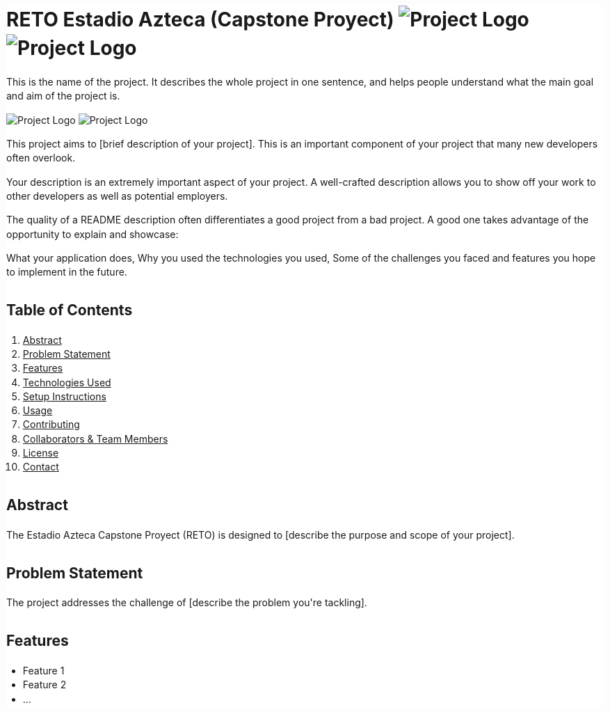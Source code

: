 # RETO Estadio Azteca (Capstone Proyect) <img src="./src/public/assets/readme_images/logo.png" alt="Project Logo" height="50" /> <img src="./src/public/assets/readme_images/tecnologico-de-monterrey-blue.png" alt="Project Logo" height="50" />

This is the name of the project. It describes the whole project in one sentence, and helps people understand what the main goal and aim of the project is.

<img src="./src/public/assets/images/webpage_home.png" alt="Project Logo" width="400" />
<img src="./src/public/assets/images/webpage_dashboard.png" alt="Project Logo" width="400" />



This project aims to [brief description of your project].
This is an important component of your project that many new developers often overlook.

Your description is an extremely important aspect of your project. A well-crafted description allows you to show off your work to other developers as well as potential employers.

The quality of a README description often differentiates a good project from a bad project. A good one takes advantage of the opportunity to explain and showcase:

What your application does,
Why you used the technologies you used,
Some of the challenges you faced and features you hope to implement in the future.

## Table of Contents
1. [Abstract](#abstract)
2. [Problem Statement](#problem-statement)
3. [Features](#features)
4. [Technologies Used](#technologies-used)
5. [Setup Instructions](#setup-instructions)
6. [Usage](#usage)
7. [Contributing](#contributing)
8. [Collaborators & Team Members](#collaborators--team-members)
9. [License](#license)
10. [Contact](#contact)

## Abstract
The Estadio Azteca Capstone Proyect (RETO) is designed to [describe the purpose and scope of your project].

## Problem Statement
The project addresses the challenge of [describe the problem you're tackling].

## Features
- Feature 1
- Feature 2
- ...
